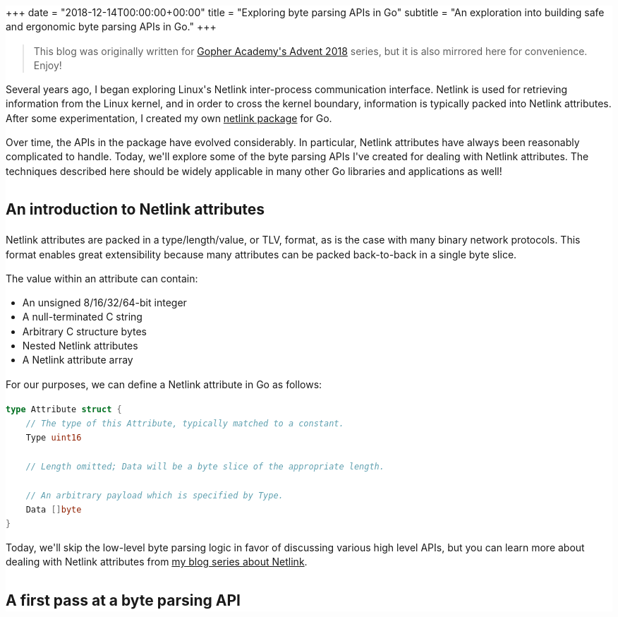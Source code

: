 +++
date = "2018-12-14T00:00:00+00:00"
title = "Exploring byte parsing APIs in Go"
subtitle = "An exploration into building safe and ergonomic byte parsing APIs in Go."
+++

> This blog was originally written for [Gopher Academy's Advent 2018](https://blog.gopheracademy.com/advent-2018/exploring-byte-parsing-apis-in-go/)
> series, but it is also mirrored here for convenience. Enjoy!

Several years ago, I began exploring Linux's Netlink inter-process communication
interface. Netlink is used for retrieving information from the Linux
kernel, and in order to cross the kernel boundary, information is typically
packed into Netlink attributes.  After some experimentation, I created my own
[netlink package](https://github.com/mdlayher/netlink) for Go.

Over time, the APIs in the package have evolved considerably.  In particular,
Netlink attributes have always been reasonably complicated to handle. Today,
we'll explore some of the byte parsing APIs I've created for dealing with
Netlink attributes. The techniques described here should be widely applicable
in many other Go libraries and applications as well!

## An introduction to Netlink attributes

Netlink attributes are packed in a type/length/value, or TLV, format, as is the
case with many binary network protocols.  This format enables great extensibility
because many attributes can be packed back-to-back in a single byte slice.

The value within an attribute can contain:

* An unsigned 8/16/32/64-bit integer
* A null-terminated C string
* Arbitrary C structure bytes
* Nested Netlink attributes
* A Netlink attribute array

For our purposes, we can define a Netlink attribute in Go as follows:

```go
type Attribute struct {
    // The type of this Attribute, typically matched to a constant.
    Type uint16

    // Length omitted; Data will be a byte slice of the appropriate length.

    // An arbitrary payload which is specified by Type.
    Data []byte
}
```

Today, we'll skip the low-level byte parsing logic in favor of discussing various
high level APIs, but you can learn more about dealing with Netlink attributes
from [my blog series about Netlink](../linux-netlink-and-go-part-1-netlink).

## A first pass at a byte parsing API
